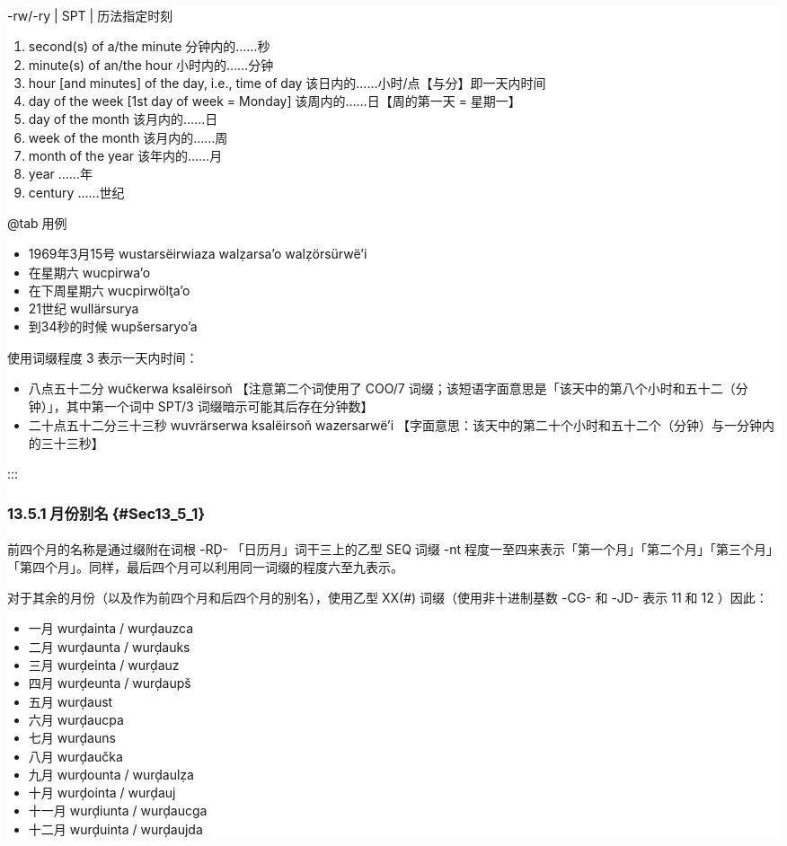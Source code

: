 <span class="t">-rw/-ry | <abbr>SPT</abbr> | <tooltip label="Specified Points in Calendrical Time">历法指定时刻</tooltip></span>

<div class="indent">

1. second(s) of a/the minute
  分钟内的……秒
2. minute(s) of an/the hour
  小时内的……分钟
3. hour [and minutes] of the day, i.e., time of day
  该日内的……小时/点【与分】即一天内时间
4. day of the week [1st day of week = Monday]
  该周内的……日【周的第一天 = 星期一】
5. day of the month
  该月内的……日
6. week of the month
  该月内的……周
7. month of the year
  该年内的……月
8. year
  ……年
9. century
  ……世纪

</div>

@tab 用例

* 1969年3月15号 wustarsëirwiaza walẓarsaʼo walẓörsürwëʼi
* 在星期六 wucpirwaʼo
* 在下周星期六 wucpirwölţaʼo
* 21世纪 wullärsurya
* 到34秒的时候 wupšersaryoʼa

使用词缀程度 3 表示一天内时间：

* 八点五十二分 wučkerwa ksalëirsoň
【注意第二个词使用了 <abbr>COO/7</abbr> 词缀；该短语字面意思是「该天中的第八个小时和五十二（分钟）」，其中第一个词中 <abbr>SPT/3</abbr> 词缀暗示可能其后存在分钟数】
* 二十点五十二分三十三秒 wuvrärserwa ksalëirsoň wazersarwëʼi
【字面意思：该天中的第二十个小时和五十二个（分钟）与一分钟内的三十三秒】

:::


### 13.5.1 月份别名 {#Sec13_5_1}

前四个月的名称是通过缀附在词根 -RḐ- 「日历月」词干三上的乙型 <abbr>SEQ</abbr> 词缀 -nt 程度一至四来表示「第一个月」「第二个月」「第三个月」「第四个月」。同样，最后四个月可以利用同一词缀的程度六至九表示。

对于其余的月份（以及作为前四个月和后四个月的别名），使用乙型 <abbr>XX(#)</abbr> 词缀（使用非十进制基数 -CG- 和 -JD- 表示 11 和 12 ）因此：

* 一月 wurḑainta / wurḑauzca
* 二月 wurḑaunta / wurḑauks
* 三月 wurḑeinta / wurḑauz
* 四月 wurḑeunta / wurḑaupš
* 五月 wurḑaust
* 六月 wurḑaucpa
* 七月 wurḑauns
* 八月 wurḑaučka
* 九月 wurḑounta / wurḑaulẓa
* 十月 wurḑointa / wurḑauj
* 十一月 wurḑiunta / wurḑaucga
* 十二月 wurḑuinta / wurḑaujda